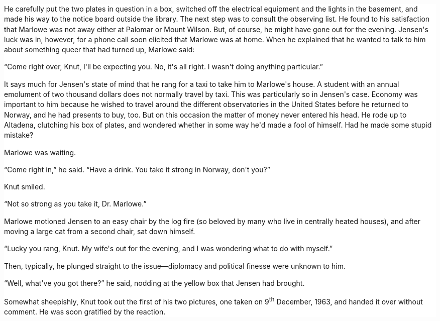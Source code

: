 
He carefully put the two plates in question in a box, switched off the electrical equipment and the lights in the basement, and made his way to the notice board outside the library.
The next step was to consult the observing list.
He found to his satisfaction that Marlowe was not away either at Palomar or Mount Wilson.
But, of course, he might have gone out for the evening.
Jensen&#39;s luck was in, however, for a phone call soon elicited that Marlowe was at home.
When he explained that he wanted to talk to him about something queer that had turned up, Marlowe said:


&ldquo;Come right over, Knut, I&#39;ll be expecting you.
No, it&#39;s all right.
I wasn&#39;t doing anything particular.&rdquo;


It says much for Jensen&#39;s state of mind that he rang for a taxi to take him to Marlowe&#39;s house.
A student with an annual emolument of two thousand dollars does not normally travel by taxi.
This was particularly so in Jensen&#39;s case.
Economy was important to him because he wished to travel around the different observatories in the United States before he returned to Norway, and he had presents to buy, too.
But on this occasion the matter of money never entered his head.
He rode up to Altadena, clutching his box of plates, and wondered whether in some way he&#39;d made a fool of himself.
Had he made some stupid mistake?


Marlowe was waiting.


&ldquo;Come right in,&rdquo; he said.
&ldquo;Have a drink.
You take it strong in Norway, don&#39;t you?&rdquo;


Knut smiled.


&ldquo;Not so strong as you take it, Dr. Marlowe.&rdquo;


Marlowe motioned Jensen to an easy chair by the log fire (so beloved by many who live in centrally heated houses), and after moving a large cat from a second chair, sat down himself.


&ldquo;Lucky you rang, Knut.
My wife&#39;s out for the evening, and I was wondering what to do with myself.&rdquo;


Then, typically, he plunged straight to the issue&mdash;diplomacy and political finesse were unknown to him.


&ldquo;Well, what&#39;ve you got there?&rdquo; he said, nodding at the yellow box that Jensen had brought.


Somewhat sheepishly, Knut took out the first of his two pictures, one taken on 9<sup>th</sup> December, 1963, and handed it over without comment.
He was soon gratified by the reaction.
